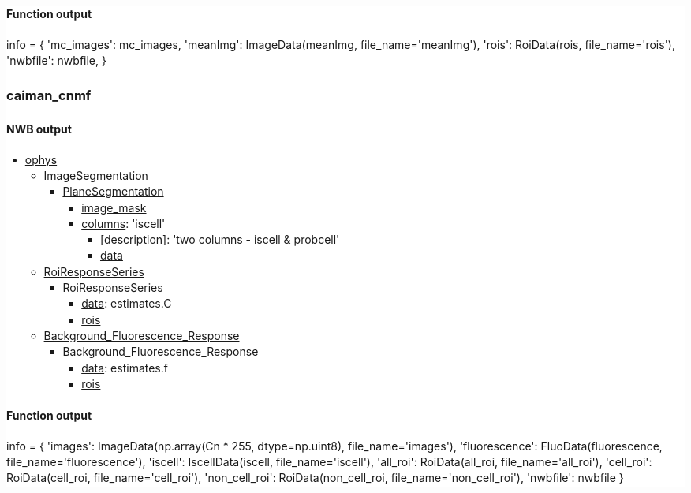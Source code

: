 #### Function output

info = {
    'mc_images': mc_images,
    'meanImg': ImageData(meanImg, file_name='meanImg'),
    'rois': RoiData(rois, file_name='rois'),
    'nwbfile': nwbfile,
}

### caiman_cnmf

#### NWB output

- [ophys](https://pynwb.readthedocs.io/en/stable/pynwb.base.html#pynwb.base.ProcessingModule)
  - [ImageSegmentation](https://pynwb.readthedocs.io/en/stable/pynwb.base.html#pynwb.base.ProcessingModule.data_interfaces)
    - [PlaneSegmentation](https://pynwb.readthedocs.io/en/stable/pynwb.ophys.html#pynwb.ophys.PlaneSegmentation)
      - [image_mask](https://caiman.readthedocs.io/en/latest/core_functions.html#caiman.source_extraction.cnmf.estimates.Estimates)
      - [columns](https://pynwb.readthedocs.io/en/stable/pynwb.ophys.html#pynwb.ophys.PlaneSegmentation): 'iscell'
        - [description]: 'two columns - iscell & probcell'
        - [data](https://caiman.readthedocs.io/en/latest/core_functions.html#caiman.source_extraction.cnmf.cnmf.CNMF.fit)
  - [RoiResponseSeries](https://pynwb.readthedocs.io/en/stable/pynwb.ophys.html#pynwb.ophys.Fluorescence)
    - [RoiResponseSeries](https://pynwb.readthedocs.io/en/stable/pynwb.ophys.html#pynwb.ophys.RoiResponseSeries)
      - [data](https://caiman.readthedocs.io/en/latest/core_functions.html#caiman.source_extraction.cnmf.estimates.Estimates): estimates.C
      - [rois](https://pynwb.readthedocs.io/en/stable/pynwb.ophys.html#pynwb.ophys.PlaneSegmentation.create_roi_table_region)
  - [Background_Fluorescence_Response](https://pynwb.readthedocs.io/en/stable/pynwb.ophys.html#pynwb.ophys.Fluorescence)
    - [Background_Fluorescence_Response](https://pynwb.readthedocs.io/en/stable/pynwb.ophys.html#pynwb.ophys.RoiResponseSeries)
      - [data](https://caiman.readthedocs.io/en/latest/core_functions.html#caiman.source_extraction.cnmf.estimates.Estimates): estimates.f
      - [rois](https://pynwb.readthedocs.io/en/stable/pynwb.ophys.html#pynwb.ophys.PlaneSegmentation.create_roi_table_region)

#### Function output

info = {
    'images': ImageData(np.array(Cn * 255, dtype=np.uint8), file_name='images'),
    'fluorescence': FluoData(fluorescence, file_name='fluorescence'),
    'iscell': IscellData(iscell, file_name='iscell'),
    'all_roi': RoiData(all_roi, file_name='all_roi'),
    'cell_roi': RoiData(cell_roi, file_name='cell_roi'),
    'non_cell_roi': RoiData(non_cell_roi, file_name='non_cell_roi'),
    'nwbfile': nwbfile
}
